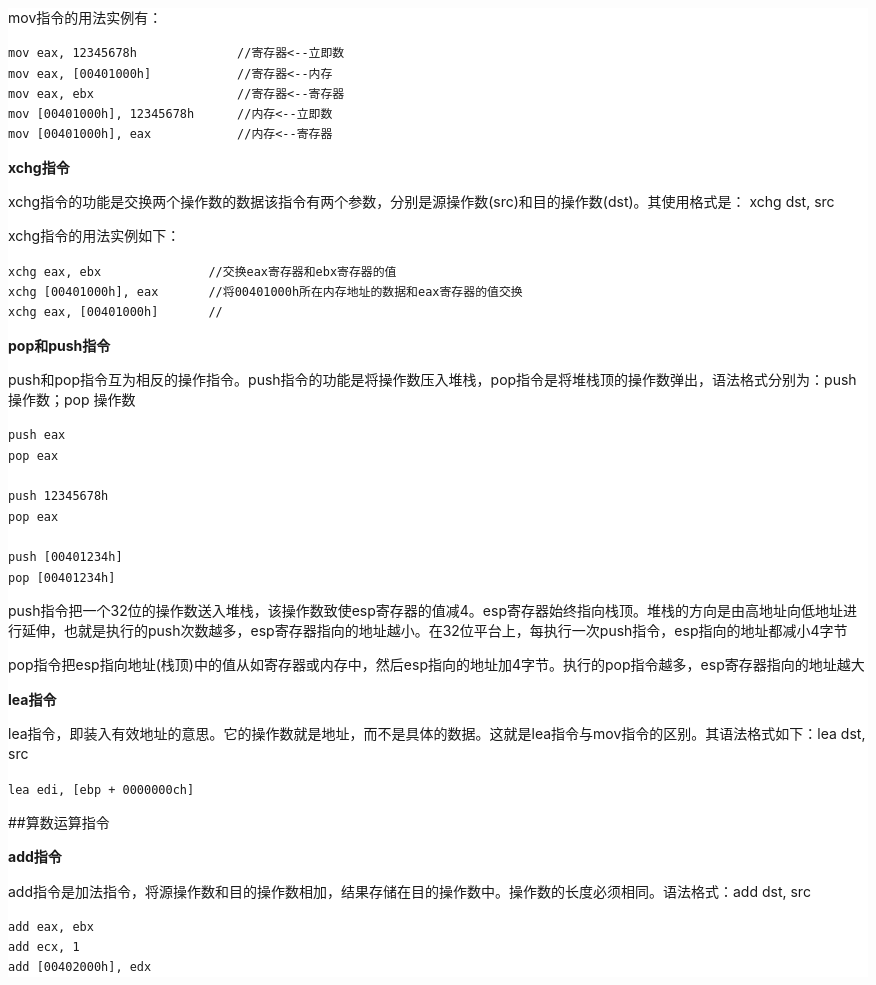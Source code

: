 mov指令的用法实例有：

```
mov eax, 12345678h              //寄存器<--立即数
mov eax, [00401000h]            //寄存器<--内存
mov eax, ebx                    //寄存器<--寄存器
mov [00401000h], 12345678h      //内存<--立即数
mov [00401000h], eax            //内存<--寄存器
```

**xchg指令**

xchg指令的功能是交换两个操作数的数据该指令有两个参数，分别是源操作数(src)和目的操作数(dst)。其使用格式是： xchg dst, src

xchg指令的用法实例如下：

```
xchg eax, ebx               //交换eax寄存器和ebx寄存器的值
xchg [00401000h], eax       //将00401000h所在内存地址的数据和eax寄存器的值交换
xchg eax, [00401000h]       //
```

**pop和push指令**

push和pop指令互为相反的操作指令。push指令的功能是将操作数压入堆栈，pop指令是将堆栈顶的操作数弹出，语法格式分别为：push 操作数；pop 操作数

```
push eax
pop eax

push 12345678h
pop eax

push [00401234h]
pop [00401234h]
```

push指令把一个32位的操作数送入堆栈，该操作数致使esp寄存器的值减4。esp寄存器始终指向栈顶。堆栈的方向是由高地址向低地址进行延伸，也就是执行的push次数越多，esp寄存器指向的地址越小。在32位平台上，每执行一次push指令，esp指向的地址都减小4字节

pop指令把esp指向地址(栈顶)中的值从如寄存器或内存中，然后esp指向的地址加4字节。执行的pop指令越多，esp寄存器指向的地址越大

**lea指令**

lea指令，即装入有效地址的意思。它的操作数就是地址，而不是具体的数据。这就是lea指令与mov指令的区别。其语法格式如下：lea dst, src

```
lea edi, [ebp + 0000000ch]
```

##算数运算指令

**add指令**

add指令是加法指令，将源操作数和目的操作数相加，结果存储在目的操作数中。操作数的长度必须相同。语法格式：add dst, src

```
add eax, ebx
add ecx, 1
add [00402000h], edx
```
